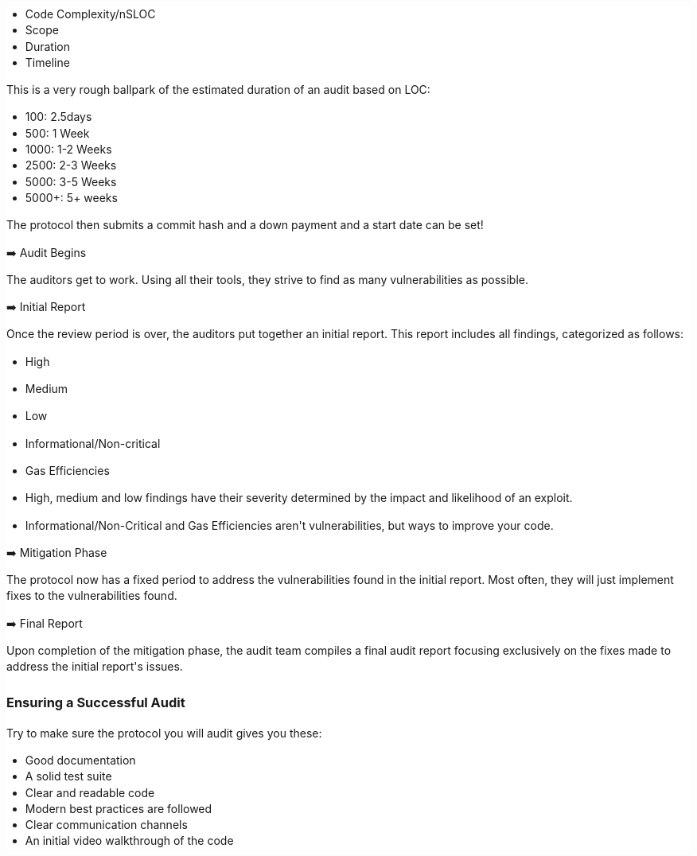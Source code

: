 - Code Complexity/nSLOC
- Scope
- Duration
- Timeline

This is a very rough ballpark of the estimated duration of an audit based on LOC:

- 100: 2.5days
- 500: 1 Week
- 1000: 1-2 Weeks
- 2500: 2-3 Weeks
- 5000: 3-5 Weeks
- 5000+: 5+ weeks

The protocol then submits a commit hash and a down payment and a start date can be set!

➡️ ️️Audit Begins

The auditors get to work. Using all their tools, they strive to find as many vulnerabilities as possible.

➡️ ️️Initial Report

Once the review period is over, the auditors put together an initial report. This report includes all findings, categorized as follows:

- High
- Medium
- Low
- Informational/Non-critical
- Gas Efficiencies

- High, medium and low findings have their severity determined by the impact and likelihood of an exploit.
- Informational/Non-Critical and Gas Efficiencies aren't vulnerabilities, but ways to improve your code.

➡️ Mitigation Phase

The protocol now has a fixed period to address the vulnerabilities found in the initial report. Most often, they will just implement fixes to the vulnerabilities found.

➡️ Final Report

Upon completion of the mitigation phase, the audit team compiles a final audit report focusing exclusively on the fixes made to address the initial report's issues.

### Ensuring a Successful Audit

Try to make sure the protocol you will audit gives you these:

- Good documentation
- A solid test suite
- Clear and readable code
- Modern best practices are followed
- Clear communication channels
- An initial video walkthrough of the code
